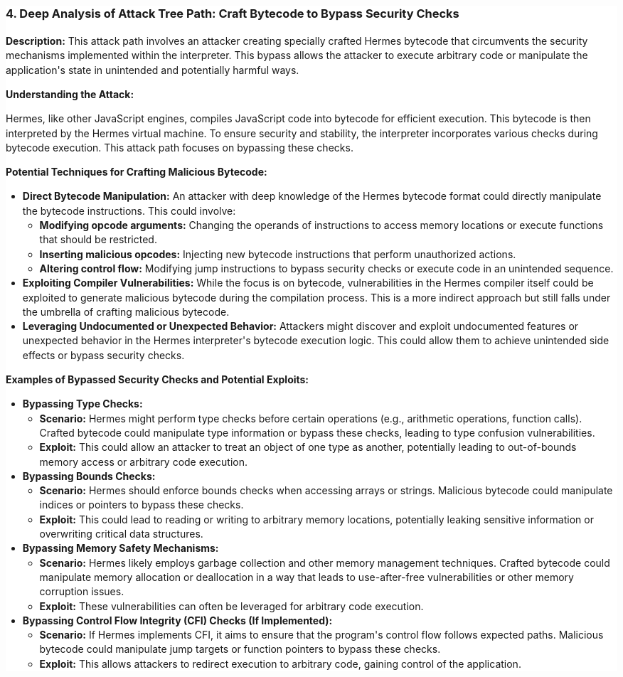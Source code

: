 ### 4. Deep Analysis of Attack Tree Path: Craft Bytecode to Bypass Security Checks

**Description:** This attack path involves an attacker creating specially crafted Hermes bytecode that circumvents the security mechanisms implemented within the interpreter. This bypass allows the attacker to execute arbitrary code or manipulate the application's state in unintended and potentially harmful ways.

**Understanding the Attack:**

Hermes, like other JavaScript engines, compiles JavaScript code into bytecode for efficient execution. This bytecode is then interpreted by the Hermes virtual machine. To ensure security and stability, the interpreter incorporates various checks during bytecode execution. This attack path focuses on bypassing these checks.

**Potential Techniques for Crafting Malicious Bytecode:**

* **Direct Bytecode Manipulation:** An attacker with deep knowledge of the Hermes bytecode format could directly manipulate the bytecode instructions. This could involve:
    * **Modifying opcode arguments:** Changing the operands of instructions to access memory locations or execute functions that should be restricted.
    * **Inserting malicious opcodes:** Injecting new bytecode instructions that perform unauthorized actions.
    * **Altering control flow:**  Modifying jump instructions to bypass security checks or execute code in an unintended sequence.
* **Exploiting Compiler Vulnerabilities:**  While the focus is on bytecode, vulnerabilities in the Hermes compiler itself could be exploited to generate malicious bytecode during the compilation process. This is a more indirect approach but still falls under the umbrella of crafting malicious bytecode.
* **Leveraging Undocumented or Unexpected Behavior:**  Attackers might discover and exploit undocumented features or unexpected behavior in the Hermes interpreter's bytecode execution logic. This could allow them to achieve unintended side effects or bypass security checks.

**Examples of Bypassed Security Checks and Potential Exploits:**

* **Bypassing Type Checks:**
    * **Scenario:** Hermes might perform type checks before certain operations (e.g., arithmetic operations, function calls). Crafted bytecode could manipulate type information or bypass these checks, leading to type confusion vulnerabilities.
    * **Exploit:**  This could allow an attacker to treat an object of one type as another, potentially leading to out-of-bounds memory access or arbitrary code execution.
* **Bypassing Bounds Checks:**
    * **Scenario:** Hermes should enforce bounds checks when accessing arrays or strings. Malicious bytecode could manipulate indices or pointers to bypass these checks.
    * **Exploit:** This could lead to reading or writing to arbitrary memory locations, potentially leaking sensitive information or overwriting critical data structures.
* **Bypassing Memory Safety Mechanisms:**
    * **Scenario:** Hermes likely employs garbage collection and other memory management techniques. Crafted bytecode could manipulate memory allocation or deallocation in a way that leads to use-after-free vulnerabilities or other memory corruption issues.
    * **Exploit:**  These vulnerabilities can often be leveraged for arbitrary code execution.
* **Bypassing Control Flow Integrity (CFI) Checks (If Implemented):**
    * **Scenario:** If Hermes implements CFI, it aims to ensure that the program's control flow follows expected paths. Malicious bytecode could manipulate jump targets or function pointers to bypass these checks.
    * **Exploit:** This allows attackers to redirect execution to arbitrary code, gaining control of the application.
